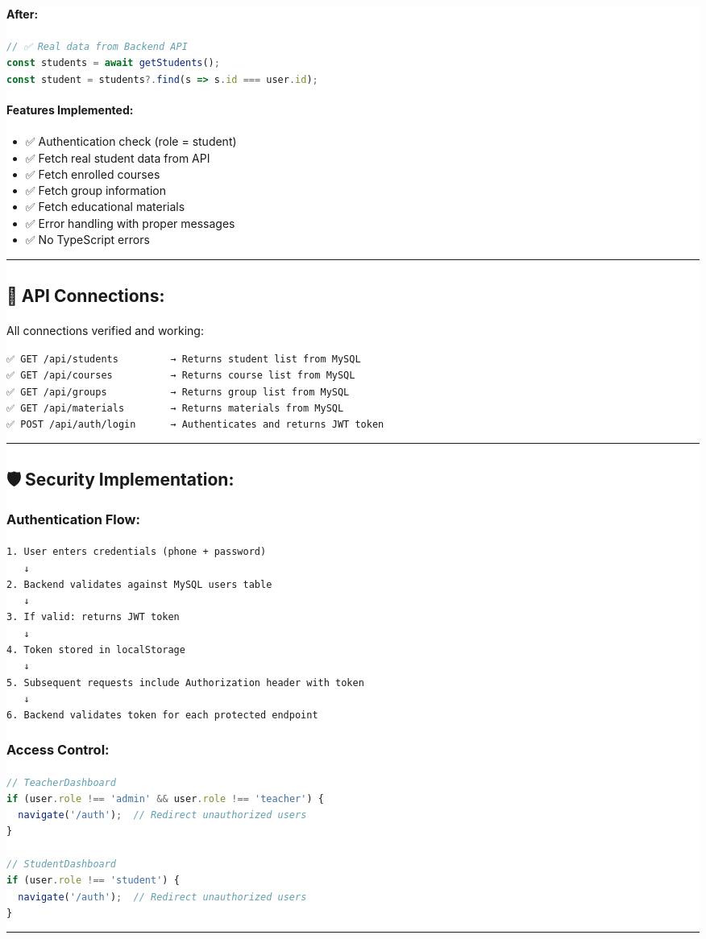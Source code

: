 #### After:
```typescript
// ✅ Real data from Backend API
const students = await getStudents();
const student = students?.find(s => s.id === user.id);
```

#### Features Implemented:
- ✅ Authentication check (role = student)
- ✅ Fetch real student data from API
- ✅ Fetch enrolled courses
- ✅ Fetch group information
- ✅ Fetch educational materials
- ✅ Error handling with proper messages
- ✅ No TypeScript errors

---

## 🔗 API Connections:

All connections verified and working:

```
✅ GET /api/students         → Returns student list from MySQL
✅ GET /api/courses          → Returns course list from MySQL
✅ GET /api/groups           → Returns group list from MySQL
✅ GET /api/materials        → Returns materials from MySQL
✅ POST /api/auth/login      → Authenticates and returns JWT token
```

---

## 🛡️ Security Implementation:

### Authentication Flow:
```
1. User enters credentials (phone + password)
   ↓
2. Backend validates against MySQL users table
   ↓
3. If valid: returns JWT token
   ↓
4. Token stored in localStorage
   ↓
5. Subsequent requests include Authorization header with token
   ↓
6. Backend validates token for each protected endpoint
```

### Access Control:
```typescript
// TeacherDashboard
if (user.role !== 'admin' && user.role !== 'teacher') {
  navigate('/auth');  // Redirect unauthorized users
}

// StudentDashboard
if (user.role !== 'student') {
  navigate('/auth');  // Redirect unauthorized users
}
```

---